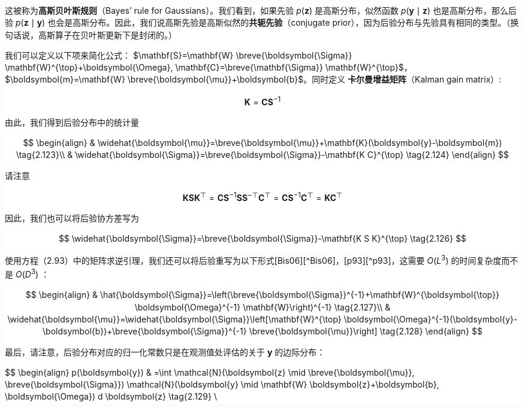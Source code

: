 这被称为**高斯贝叶斯规则**（Bayes’ rule for Gaussians）。我们看到，如果先验 $p(\boldsymbol{z})$ 是高斯分布，似然函数 $p(\boldsymbol{y} \mid \boldsymbol{z})$ 也是高斯分布，那么后验 $p(\boldsymbol{z} \mid \boldsymbol{y})$ 也会是高斯分布。因此，我们说高斯先验是高斯似然的**共轭先验**（conjugate prior），因为后验分布与先验具有相同的类型。（换句话说，高斯算子在贝叶斯更新下是封闭的。）

我们可以定义以下项来简化公式： $\mathbf{S}=\mathbf{W} \breve{\boldsymbol{\Sigma}} \mathbf{W}^{\top}+\boldsymbol{\Omega}, \mathbf{C}=\breve{\mathbf{\Sigma}} \mathbf{W}^{\top}$，$\boldsymbol{m}=\mathbf{W} \breve{\boldsymbol{\mu}}+\boldsymbol{b}$。同时定义 **卡尔曼增益矩阵**（Kalman gain matrix）:

$$
\mathbf{K}=\mathbf{C S}^{-1} \tag{2.122}
$$

由此，我们得到后验分布中的统计量

$$
\begin{align}
& \widehat{\boldsymbol{\mu}}=\breve{\boldsymbol{\mu}}+\mathbf{K}(\boldsymbol{y}-\boldsymbol{m})  \tag{2.123}\\
& \widehat{\boldsymbol{\Sigma}}=\breve{\boldsymbol{\Sigma}}-\mathbf{K C}^{\top} \tag{2.124}
\end{align}
$$

请注意

$$
\mathbf{K S K}^{\top}=\mathbf{C S}^{-1} \mathbf{S S}^{-\top} \mathbf{C}^{\top}=\mathbf{C S}^{-1} \mathbf{C}^{\top}=\mathbf{K C}^{\top} \tag{2.125}
$$

因此，我们也可以将后验协方差写为

$$
\widehat{\boldsymbol{\Sigma}}=\breve{\boldsymbol{\Sigma}}-\mathbf{K S K}^{\top} \tag{2.126}
$$

使用方程（2.93）中的矩阵求逆引理，我们还可以将后验重写为以下形式[Bis06][^Bis06]，[p93][^p93]，这需要 $O\left(L^3\right)$ 的时间复杂度而不是 $O\left(D^3\right)$ ：

$$
\begin{align}
& \hat{\boldsymbol{\Sigma}}=\left(\breve{\boldsymbol{\Sigma}}^{-1}+\mathbf{W}^{\boldsymbol{\top}} \boldsymbol{\Omega}^{-1} \mathbf{W}\right)^{-1} \tag{2.127}\\
& \widehat{\boldsymbol{\mu}}=\widehat{\boldsymbol{\Sigma}}\left[\mathbf{W}^{\top} \boldsymbol{\Omega}^{-1}(\boldsymbol{y}-\boldsymbol{b})+\breve{\boldsymbol{\Sigma}}^{-1} \breve{\boldsymbol{\mu}}\right] \tag{2.128}
\end{align}
$$

最后，请注意，后验分布对应的归一化常数只是在观测值处评估的关于 $\boldsymbol{y}$ 的边际分布：

$$
\begin{align}
p(\boldsymbol{y}) & =\int \mathcal{N}(\boldsymbol{z} \mid \breve{\boldsymbol{\mu}}, \breve{\boldsymbol{\Sigma}}) \mathcal{N}(\boldsymbol{y} \mid \mathbf{W} \boldsymbol{z}+\boldsymbol{b}, \boldsymbol{\Omega}) d \boldsymbol{z} \tag{2.129} \\

